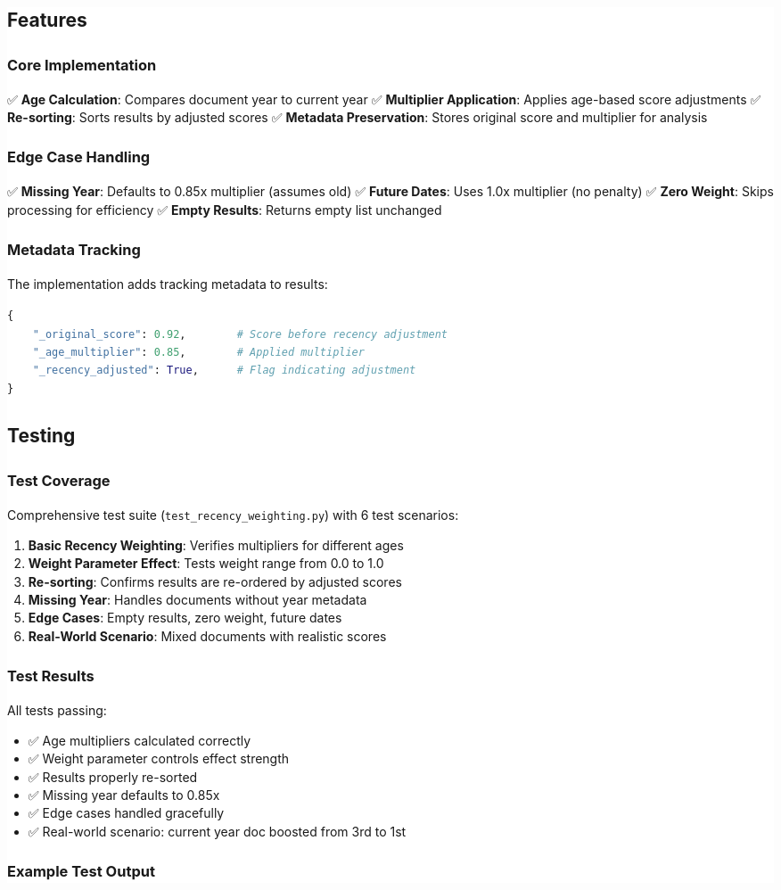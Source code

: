 ## Features

### Core Implementation

✅ **Age Calculation**: Compares document year to current year
✅ **Multiplier Application**: Applies age-based score adjustments
✅ **Re-sorting**: Sorts results by adjusted scores
✅ **Metadata Preservation**: Stores original score and multiplier for analysis

### Edge Case Handling

✅ **Missing Year**: Defaults to 0.85x multiplier (assumes old)
✅ **Future Dates**: Uses 1.0x multiplier (no penalty)
✅ **Zero Weight**: Skips processing for efficiency
✅ **Empty Results**: Returns empty list unchanged

### Metadata Tracking

The implementation adds tracking metadata to results:

```python
{
    "_original_score": 0.92,        # Score before recency adjustment
    "_age_multiplier": 0.85,        # Applied multiplier
    "_recency_adjusted": True,      # Flag indicating adjustment
}
```

## Testing

### Test Coverage

Comprehensive test suite (`test_recency_weighting.py`) with 6 test scenarios:

1. **Basic Recency Weighting**: Verifies multipliers for different ages
2. **Weight Parameter Effect**: Tests weight range from 0.0 to 1.0
3. **Re-sorting**: Confirms results are re-ordered by adjusted scores
4. **Missing Year**: Handles documents without year metadata
5. **Edge Cases**: Empty results, zero weight, future dates
6. **Real-World Scenario**: Mixed documents with realistic scores

### Test Results

All tests passing:
- ✅ Age multipliers calculated correctly
- ✅ Weight parameter controls effect strength
- ✅ Results properly re-sorted
- ✅ Missing year defaults to 0.85x
- ✅ Edge cases handled gracefully
- ✅ Real-world scenario: current year doc boosted from 3rd to 1st

### Example Test Output

